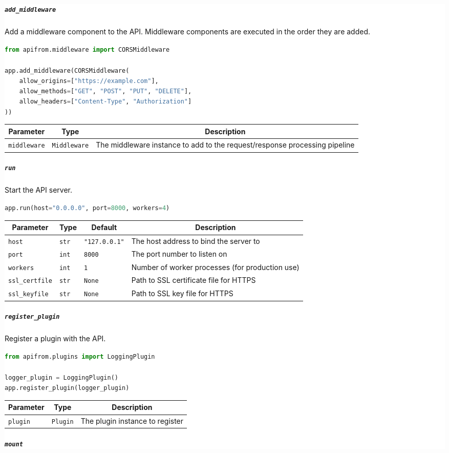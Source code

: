 ##### `add_middleware`

Add a middleware component to the API. Middleware components are executed in the order they are added.

```python
from apifrom.middleware import CORSMiddleware

app.add_middleware(CORSMiddleware(
    allow_origins=["https://example.com"],
    allow_methods=["GET", "POST", "PUT", "DELETE"],
    allow_headers=["Content-Type", "Authorization"]
))
```

| Parameter | Type | Description |
|-----------|------|-------------|
| `middleware` | `Middleware` | The middleware instance to add to the request/response processing pipeline |

##### `run`

Start the API server.

```python
app.run(host="0.0.0.0", port=8000, workers=4)
```

| Parameter | Type | Default | Description |
|-----------|------|---------|-------------|
| `host` | `str` | `"127.0.0.1"` | The host address to bind the server to |
| `port` | `int` | `8000` | The port number to listen on |
| `workers` | `int` | `1` | Number of worker processes (for production use) |
| `ssl_certfile` | `str` | `None` | Path to SSL certificate file for HTTPS |
| `ssl_keyfile` | `str` | `None` | Path to SSL key file for HTTPS |

##### `register_plugin`

Register a plugin with the API.

```python
from apifrom.plugins import LoggingPlugin

logger_plugin = LoggingPlugin()
app.register_plugin(logger_plugin)
```

| Parameter | Type | Description |
|-----------|------|-------------|
| `plugin` | `Plugin` | The plugin instance to register |

##### `mount`
